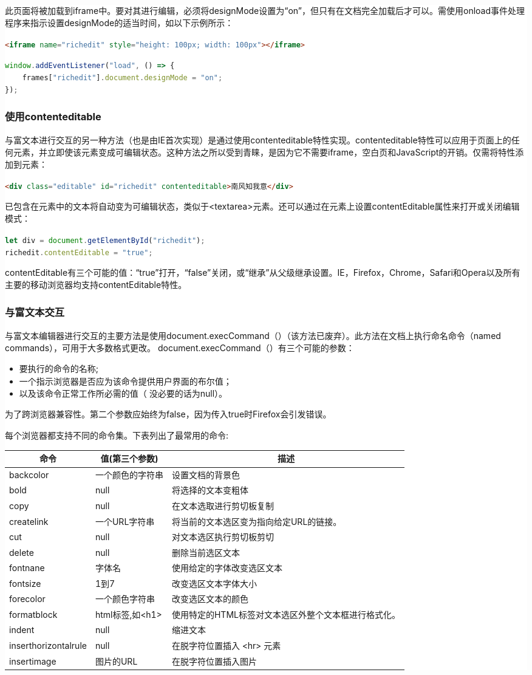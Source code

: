  此页面将被加载到iframe中。要对其进行编辑，必须将designMode设置为“on”，但只有在文档完全加载后才可以。需使用onload事件处理程序来指示设置designMode的适当时间，如以下示例所示：

```html
<iframe name="richedit" style="height: 100px; width: 100px"></iframe>
```

```js
window.addEventListener("load", () => {
    frames["richedit"].document.designMode = "on";
});
```



### 使用contenteditable

 与富文本进行交互的另一种方法（也是由IE首次实现）是通过使用contenteditable特性实现。contenteditable特性可以应用于页面上的任何元素，并立即使该元素变成可编辑状态。这种方法之所以受到青睐，是因为它不需要iframe，空白页和JavaScript的开销。仅需将特性添加到元素：

```html
<div class="editable" id="richedit" contenteditable>南风知我意</div>
```

 已包含在元素中的文本将自动变为可编辑状态，类似于\<textarea\>元素。还可以通过在元素上设置contentEditable属性来打开或关闭编辑模式：

```js
let div = document.getElementById("richedit");
richedit.contentEditable = "true";
```

 contentEditable有三个可能的值：“true”打开，“false”关闭，或“继承”从父级继承设置。IE，Firefox，Chrome，Safari和Opera以及所有主要的移动浏览器均支持contentEditable特性。

### 与富文本交互

 与富文本编辑器进行交互的主要方法是使用document.execCommand（）（该方法已废弃）。此方法在文档上执行命名命令（named commands），可用于大多数格式更改。 document.execCommand（）有三个可能的参数：

- 要执行的命令的名称;
- 一个指示浏览器是否应为该命令提供用户界面的布尔值；
- 以及该命令正常工作所必需的值（ 没必要的话为null）。

 为了跨浏览器兼容性。第二个参数应始终为false，因为传入true时Firefox会引发错误。

 每个浏览器都支持不同的命令集。下表列出了最常用的命令:

| 命令                 | 值(第三个参数)    | 描述                                                 |
| -------------------- | ----------------- | ---------------------------------------------------- |
| backcolor            | 一个颜色的字符串  | 设置文档的背景色                                     |
| bold                 | null              | 将选择的文本变粗体                                   |
| copy                 | null              | 在文本选取进行剪切板复制                             |
| createlink           | 一个URL字符串     | 将当前的文本选区变为指向给定URL的链接。              |
| cut                  | null              | 对文本选区执行剪切板剪切                             |
| delete               | null              | 删除当前选区文本                                     |
| fontnane             | 字体名            | 使用给定的字体改变选区文本                           |
| fontsize             | 1到7              | 改变选区文本字体大小                                 |
| forecolor            | 一个颜色字符串    | 改变选区文本的颜色                                   |
| formatblock          | html标签,如\<h1\> | 使用特定的HTML标签对文本选区外整个文本框进行格式化。 |
| indent               | null              | 缩进文本                                             |
| inserthorizontalrule | null              | 在脱字符位置插入 \<hr\> 元素                         |
| insertimage          | 图片的URL         | 在脱字符位置插入图片                                 |